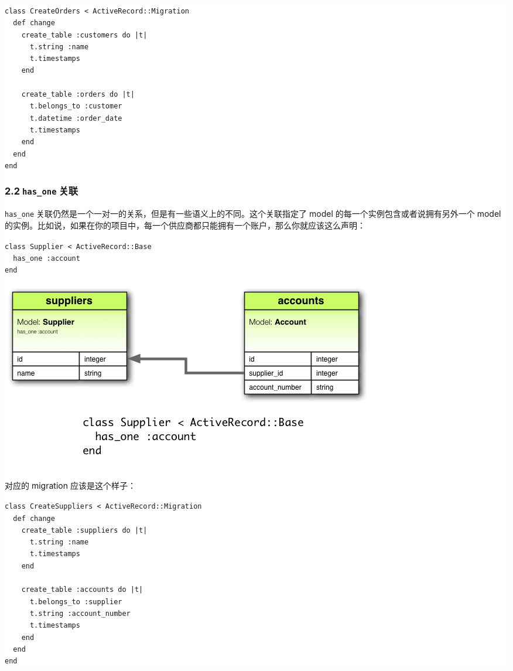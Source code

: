     class CreateOrders < ActiveRecord::Migration
      def change
        create_table :customers do |t|
          t.string :name
          t.timestamps
        end
 
        create_table :orders do |t|
          t.belongs_to :customer
          t.datetime :order_date
          t.timestamps
        end
      end
    end

### 2.2 `has_one` 关联

`has_one` 关联仍然是一个一对一的关系，但是有一些语义上的不同。这个关联指定了 model 的每一个实例包含或者说拥有另外一个 model 的实例。比如说，如果在你的项目中，每一个供应商都只能拥有一个账户，那么你就应该这么声明：

    class Supplier < ActiveRecord::Base
      has_one :account
    end

![has_one](/images/rails_guides_translations/has_one.png)

对应的 migration 应该是这个样子：

    class CreateSuppliers < ActiveRecord::Migration
      def change
        create_table :suppliers do |t|
          t.string :name
          t.timestamps
        end
     
        create_table :accounts do |t|
          t.belongs_to :supplier
          t.string :account_number
          t.timestamps
        end
      end
    end
